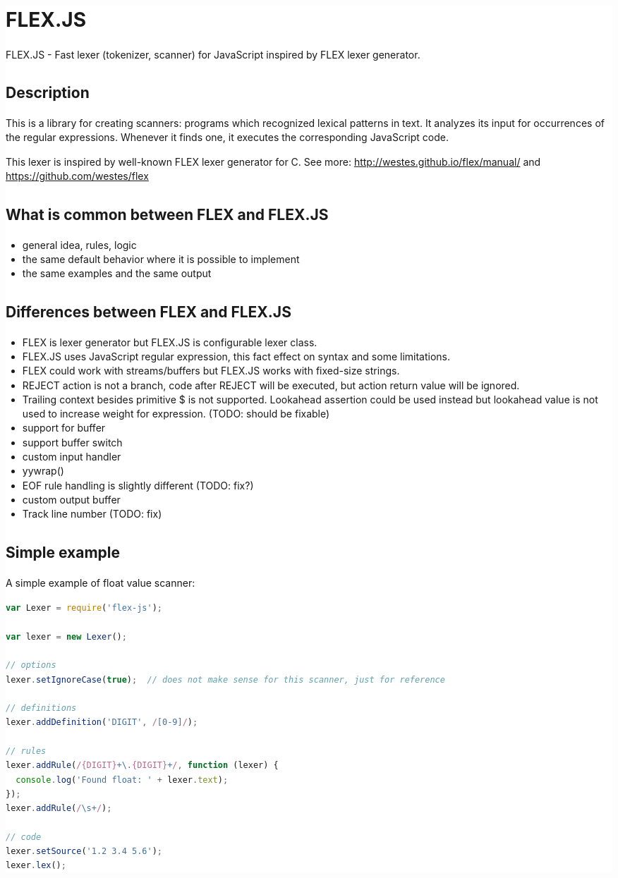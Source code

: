 # FLEX.JS

FLEX.JS - Fast lexer (tokenizer, scanner) for JavaScript inspired by FLEX lexer generator.

## Description

This is a library for creating scanners: programs which recognized lexical patterns in text. It analyzes its input for occurrences of the regular expressions. Whenever it finds one, it executes the corresponding JavaScript code.

This lexer is inspired by well-known FLEX lexer generator for C. See more: http://westes.github.io/flex/manual/ and https://github.com/westes/flex

## What is common between FLEX and FLEX.JS

- general idea, rules, logic
- the same default behavior where it is possible to implement
- the same examples and the same output

## Differences between FLEX and FLEX.JS

- FLEX is lexer generator but FLEX.JS is configurable lexer class.
- FLEX.JS uses JavaScript regular expression, this fact effect on syntax and some limitations.
- FLEX could work with streams/buffers but FLEX.JS works with fixed-size strings.
- REJECT action is not a branch, code after REJECT will be executed, but action return value will be ignored.
- Trailing context besides primitive $ is not supported. Lookahead assertion could be used instead but lookahead value is not used to increase weight for expression. (TODO: should be fixable)
- support for buffer
- support buffer switch
- custom input handler
- yywrap()
- EOF rule handling is slightly different (TODO: fix?)
- custom output buffer
- Track line number (TODO: fix)

## Simple example

A simple example of float value scanner:

```javascript
var Lexer = require('flex-js');

var lexer = new Lexer();

// options
lexer.setIgnoreCase(true);  // does not make sense for this scanner, just for reference

// definitions
lexer.addDefinition('DIGIT', /[0-9]/);

// rules
lexer.addRule(/{DIGIT}+\.{DIGIT}+/, function (lexer) {
  console.log('Found float: ' + lexer.text);
});
lexer.addRule(/\s+/);

// code
lexer.setSource('1.2 3.4 5.6');
lexer.lex();
```
